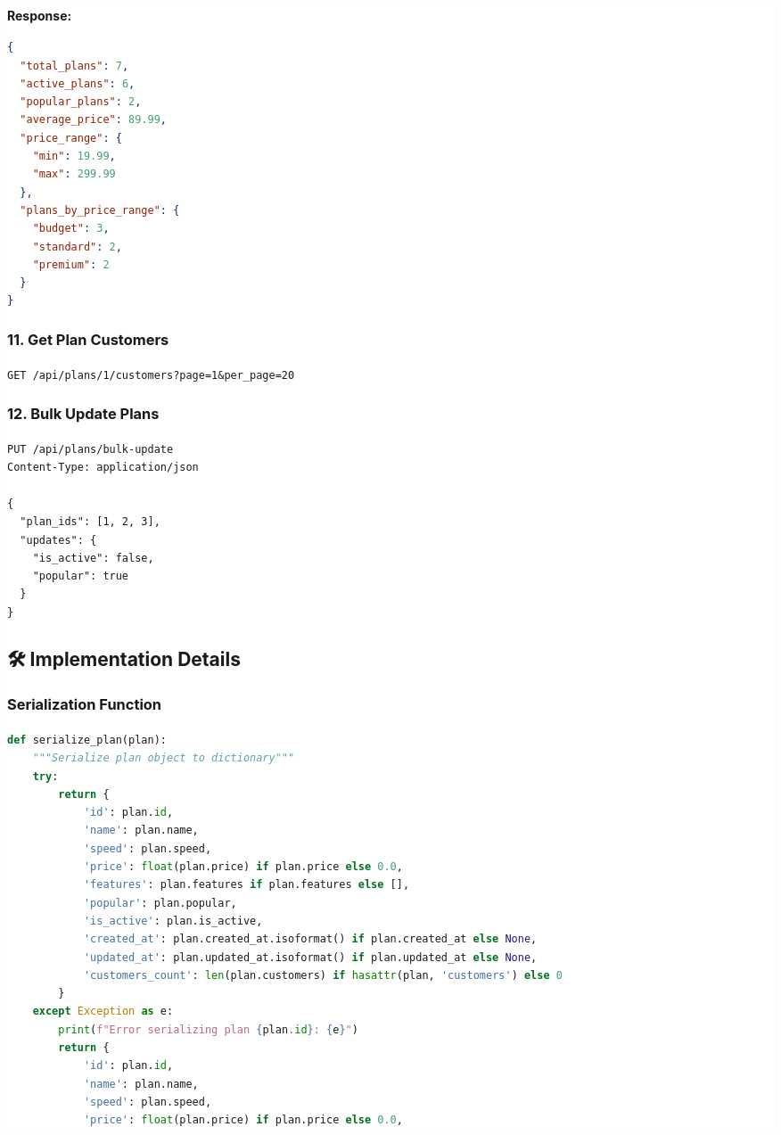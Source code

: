 **Response:**
```json
{
  "total_plans": 7,
  "active_plans": 6,
  "popular_plans": 2,
  "average_price": 89.99,
  "price_range": {
    "min": 19.99,
    "max": 299.99
  },
  "plans_by_price_range": {
    "budget": 3,
    "standard": 2,
    "premium": 2
  }
}
```

### **11. Get Plan Customers**
```http
GET /api/plans/1/customers?page=1&per_page=20
```

### **12. Bulk Update Plans**
```http
PUT /api/plans/bulk-update
Content-Type: application/json

{
  "plan_ids": [1, 2, 3],
  "updates": {
    "is_active": false,
    "popular": true
  }
}
```

## 🛠️ Implementation Details

### **Serialization Function**
```python
def serialize_plan(plan):
    """Serialize plan object to dictionary"""
    try:
        return {
            'id': plan.id,
            'name': plan.name,
            'speed': plan.speed,
            'price': float(plan.price) if plan.price else 0.0,
            'features': plan.features if plan.features else [],
            'popular': plan.popular,
            'is_active': plan.is_active,
            'created_at': plan.created_at.isoformat() if plan.created_at else None,
            'updated_at': plan.updated_at.isoformat() if plan.updated_at else None,
            'customers_count': len(plan.customers) if hasattr(plan, 'customers') else 0
        }
    except Exception as e:
        print(f"Error serializing plan {plan.id}: {e}")
        return {
            'id': plan.id,
            'name': plan.name,
            'speed': plan.speed,
            'price': float(plan.price) if plan.price else 0.0,
```